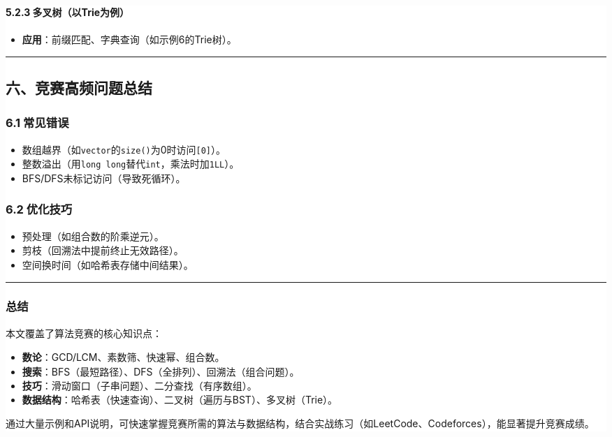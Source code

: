 
#### **5.2.3 多叉树（以Trie为例）**  
- **应用**：前缀匹配、字典查询（如示例6的Trie树）。  


---

## **六、竞赛高频问题总结**  
### **6.1 常见错误**  
- 数组越界（如`vector`的`size()`为0时访问`[0]`）。  
- 整数溢出（用`long long`替代`int`，乘法时加`1LL`）。  
- BFS/DFS未标记访问（导致死循环）。  


### **6.2 优化技巧**  
- 预处理（如组合数的阶乘逆元）。  
- 剪枝（回溯法中提前终止无效路径）。  
- 空间换时间（如哈希表存储中间结果）。  


---

### **总结**  
本文覆盖了算法竞赛的核心知识点：  
- **数论**：GCD/LCM、素数筛、快速幂、组合数。  
- **搜索**：BFS（最短路径）、DFS（全排列）、回溯法（组合问题）。  
- **技巧**：滑动窗口（子串问题）、二分查找（有序数组）。  
- **数据结构**：哈希表（快速查询）、二叉树（遍历与BST）、多叉树（Trie）。  

通过大量示例和API说明，可快速掌握竞赛所需的算法与数据结构，结合实战练习（如LeetCode、Codeforces），能显著提升竞赛成绩。